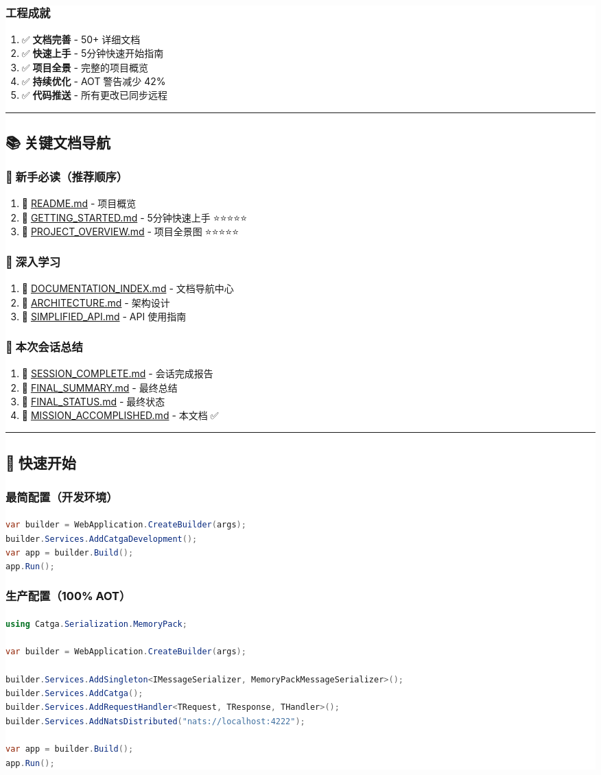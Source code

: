 ### **工程成就**
1. ✅ **文档完善** - 50+ 详细文档
2. ✅ **快速上手** - 5分钟快速开始指南
3. ✅ **项目全景** - 完整的项目概览
4. ✅ **持续优化** - AOT 警告减少 42%
5. ✅ **代码推送** - 所有更改已同步远程

---

## 📚 关键文档导航

### **🚀 新手必读（推荐顺序）**
1. 📖 [README.md](README.md) - 项目概览
2. 📖 [GETTING_STARTED.md](GETTING_STARTED.md) - 5分钟快速上手 ⭐⭐⭐⭐⭐
3. 📖 [PROJECT_OVERVIEW.md](PROJECT_OVERVIEW.md) - 项目全景图 ⭐⭐⭐⭐⭐

### **📖 深入学习**
1. 📖 [DOCUMENTATION_INDEX.md](DOCUMENTATION_INDEX.md) - 文档导航中心
2. 📖 [ARCHITECTURE.md](ARCHITECTURE.md) - 架构设计
3. 📖 [SIMPLIFIED_API.md](SIMPLIFIED_API.md) - API 使用指南

### **🎯 本次会话总结**
1. 📖 [SESSION_COMPLETE.md](SESSION_COMPLETE.md) - 会话完成报告
2. 📖 [FINAL_SUMMARY.md](FINAL_SUMMARY.md) - 最终总结
3. 📖 [FINAL_STATUS.md](FINAL_STATUS.md) - 最终状态
4. 📖 [MISSION_ACCOMPLISHED.md](MISSION_ACCOMPLISHED.md) - 本文档 ✅

---

## 🎯 快速开始

### **最简配置（开发环境）**
```csharp
var builder = WebApplication.CreateBuilder(args);
builder.Services.AddCatgaDevelopment();
var app = builder.Build();
app.Run();
```

### **生产配置（100% AOT）**
```csharp
using Catga.Serialization.MemoryPack;

var builder = WebApplication.CreateBuilder(args);

builder.Services.AddSingleton<IMessageSerializer, MemoryPackMessageSerializer>();
builder.Services.AddCatga();
builder.Services.AddRequestHandler<TRequest, TResponse, THandler>();
builder.Services.AddNatsDistributed("nats://localhost:4222");

var app = builder.Build();
app.Run();
```
